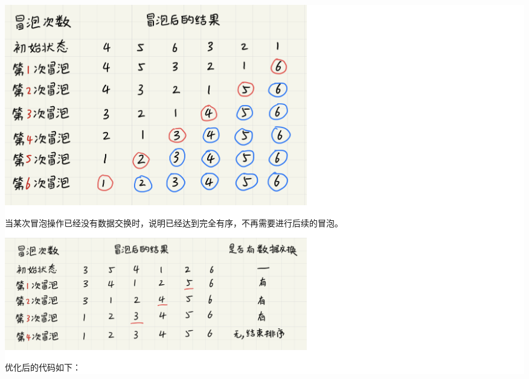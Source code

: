 <img src="picture/sort/sort03.PNG" style="width:500px"/>

当某次冒泡操作已经没有数据交换时，说明已经达到完全有序，不再需要进行后续的冒泡。

<img src="picture/sort/sort04.PNG" style="width:500px"/>

优化后的代码如下：
